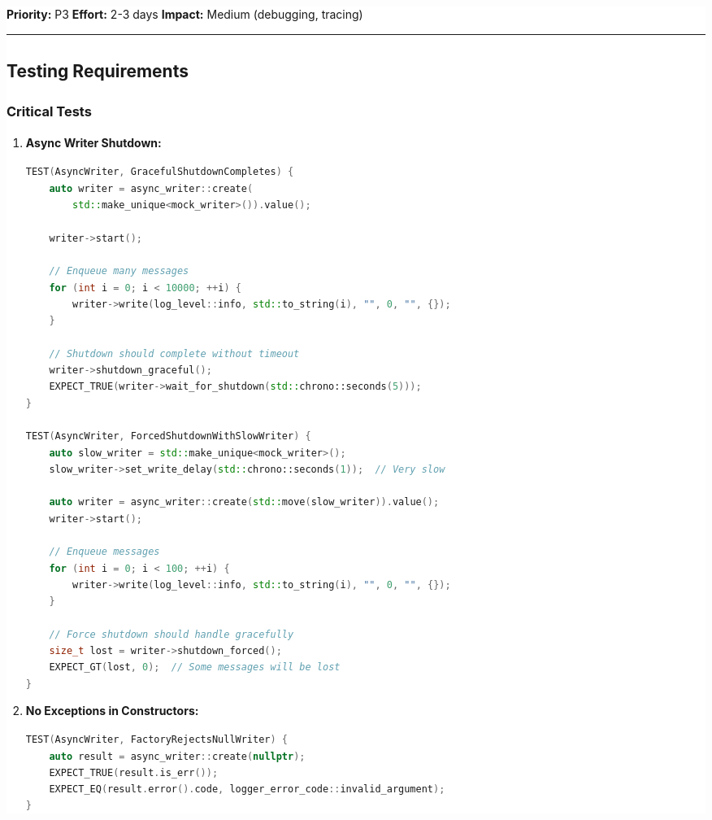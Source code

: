 ```cpp
```

**Priority:** P3
**Effort:** 2-3 days
**Impact:** Medium (debugging, tracing)

---

## Testing Requirements

### Critical Tests

1. **Async Writer Shutdown:**
   ```cpp
   TEST(AsyncWriter, GracefulShutdownCompletes) {
       auto writer = async_writer::create(
           std::make_unique<mock_writer>()).value();

       writer->start();

       // Enqueue many messages
       for (int i = 0; i < 10000; ++i) {
           writer->write(log_level::info, std::to_string(i), "", 0, "", {});
       }

       // Shutdown should complete without timeout
       writer->shutdown_graceful();
       EXPECT_TRUE(writer->wait_for_shutdown(std::chrono::seconds(5)));
   }

   TEST(AsyncWriter, ForcedShutdownWithSlowWriter) {
       auto slow_writer = std::make_unique<mock_writer>();
       slow_writer->set_write_delay(std::chrono::seconds(1));  // Very slow

       auto writer = async_writer::create(std::move(slow_writer)).value();
       writer->start();

       // Enqueue messages
       for (int i = 0; i < 100; ++i) {
           writer->write(log_level::info, std::to_string(i), "", 0, "", {});
       }

       // Force shutdown should handle gracefully
       size_t lost = writer->shutdown_forced();
       EXPECT_GT(lost, 0);  // Some messages will be lost
   }
   ```

2. **No Exceptions in Constructors:**
   ```cpp
   TEST(AsyncWriter, FactoryRejectsNullWriter) {
       auto result = async_writer::create(nullptr);
       EXPECT_TRUE(result.is_err());
       EXPECT_EQ(result.error().code, logger_error_code::invalid_argument);
   }
   ```
